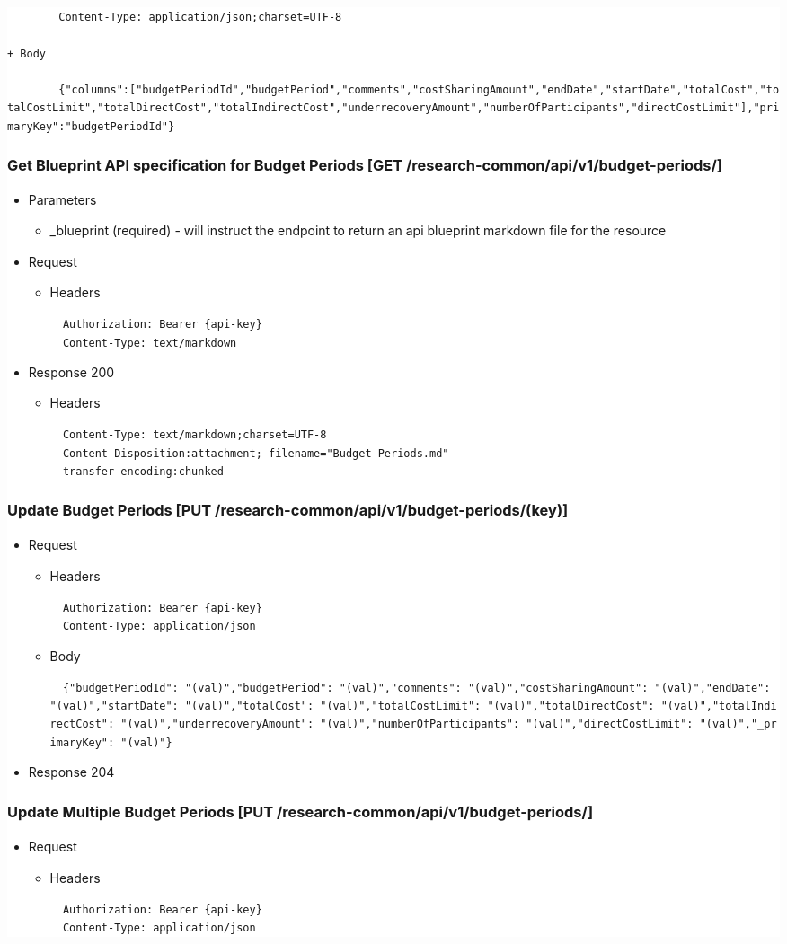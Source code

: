             Content-Type: application/json;charset=UTF-8

    + Body
    
            {"columns":["budgetPeriodId","budgetPeriod","comments","costSharingAmount","endDate","startDate","totalCost","totalCostLimit","totalDirectCost","totalIndirectCost","underrecoveryAmount","numberOfParticipants","directCostLimit"],"primaryKey":"budgetPeriodId"}
		
### Get Blueprint API specification for Budget Periods [GET /research-common/api/v1/budget-periods/]
	 
+ Parameters

     + _blueprint (required) - will instruct the endpoint to return an api blueprint markdown file for the resource
                 
+ Request

    + Headers

            Authorization: Bearer {api-key}
            Content-Type: text/markdown

+ Response 200
    + Headers

            Content-Type: text/markdown;charset=UTF-8
            Content-Disposition:attachment; filename="Budget Periods.md"
            transfer-encoding:chunked


### Update Budget Periods [PUT /research-common/api/v1/budget-periods/(key)]

+ Request

    + Headers

            Authorization: Bearer {api-key}   
            Content-Type: application/json

    + Body
    
            {"budgetPeriodId": "(val)","budgetPeriod": "(val)","comments": "(val)","costSharingAmount": "(val)","endDate": "(val)","startDate": "(val)","totalCost": "(val)","totalCostLimit": "(val)","totalDirectCost": "(val)","totalIndirectCost": "(val)","underrecoveryAmount": "(val)","numberOfParticipants": "(val)","directCostLimit": "(val)","_primaryKey": "(val)"}
			
+ Response 204

### Update Multiple Budget Periods [PUT /research-common/api/v1/budget-periods/]

+ Request

    + Headers

            Authorization: Bearer {api-key}   
            Content-Type: application/json
